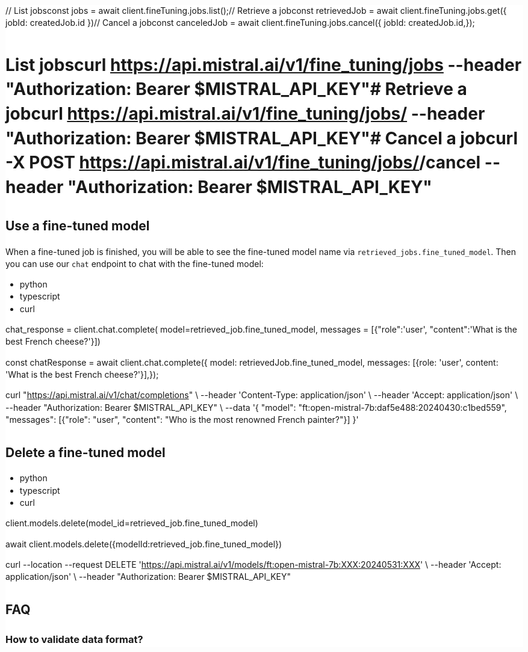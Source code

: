 // List jobsconst jobs = await client.fineTuning.jobs.list();// Retrieve a jobconst retrievedJob = await client.fineTuning.jobs.get({ jobId: createdJob.id })// Cancel a jobconst canceledJob = await client.fineTuning.jobs.cancel({  jobId: createdJob.id,});

# List jobscurl https://api.mistral.ai/v1/fine_tuning/jobs \--header "Authorization: Bearer $MISTRAL_API_KEY"# Retrieve a jobcurl https://api.mistral.ai/v1/fine_tuning/jobs/<jobid> \--header "Authorization: Bearer $MISTRAL_API_KEY"# Cancel a jobcurl -X POST https://api.mistral.ai/v1/fine_tuning/jobs/<jobid>/cancel \--header "Authorization: Bearer $MISTRAL_API_KEY"

## Use a fine-tuned model[​](#use-a-fine-tuned-model "Direct link to Use a fine-tuned model")

When a fine-tuned job is finished, you will be able to see the fine-tuned model name via `retrieved_jobs.fine_tuned_model`. Then you can use our `chat` endpoint to chat with the fine-tuned model:

*   python
*   typescript
*   curl

chat_response = client.chat.complete(    model=retrieved_job.fine_tuned_model,    messages = [{"role":'user', "content":'What is the best French cheese?'}])

const chatResponse = await client.chat.complete({  model: retrievedJob.fine_tuned_model,  messages: [{role: 'user', content: 'What is the best French cheese?'}],});

curl "https://api.mistral.ai/v1/chat/completions" \     --header 'Content-Type: application/json' \     --header 'Accept: application/json' \     --header "Authorization: Bearer $MISTRAL_API_KEY" \     --data '{    "model": "ft:open-mistral-7b:daf5e488:20240430:c1bed559",    "messages": [{"role": "user", "content": "Who is the most renowned French painter?"}]  }'

## Delete a fine-tuned model[​](#delete-a-fine-tuned-model "Direct link to Delete a fine-tuned model")

*   python
*   typescript
*   curl

client.models.delete(model_id=retrieved_job.fine_tuned_model)

await client.models.delete({modelId:retrieved_job.fine_tuned_model})

curl --location --request DELETE 'https://api.mistral.ai/v1/models/ft:open-mistral-7b:XXX:20240531:XXX' \     --header 'Accept: application/json' \     --header "Authorization: Bearer $MISTRAL_API_KEY"

## FAQ[​](#faq "Direct link to FAQ")

### How to validate data format?[​](#how-to-validate-data-format "Direct link to How to validate data format?")
